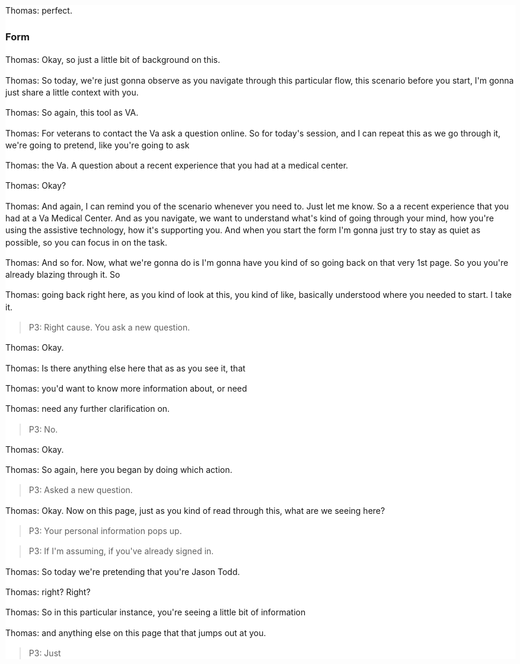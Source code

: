 Thomas: perfect.

### Form

Thomas: Okay, so just a little bit of background on this.

Thomas: So today, we're just gonna observe as you navigate through this particular flow, this scenario before you start, I'm gonna just share a little context with you.

Thomas: So again, this tool as VA.

Thomas: For veterans to contact the Va ask a question online. So for today's session, and I can repeat this as we go through it, we're going to pretend, like you're going to ask

Thomas: the Va. A question about a recent experience that you had at a medical center.

Thomas: Okay?

Thomas: And again, I can remind you of the scenario whenever you need to. Just let me know. So a a recent experience that you had at a Va Medical Center. And as you navigate, we want to understand what's kind of going through your mind, how you're using the assistive technology, how it's supporting you. And when you start the form I'm gonna just try to stay as quiet as possible, so you can focus in on the task.

Thomas: And so for. Now, what we're gonna do is I'm gonna have you kind of so going back on that very 1st page. So you you're already blazing through it. So

Thomas: going back right here, as you kind of look at this, you kind of like, basically understood where you needed to start. I take it.

> P3: Right cause. You ask a new question.

Thomas: Okay.

Thomas: Is there anything else here that as as you see it, that

Thomas: you'd want to know more information about, or need

Thomas: need any further clarification on.

> P3: No.

Thomas: Okay.

Thomas: So again, here you began by doing which action.

> P3: Asked a new question.

Thomas: Okay. Now on this page, just as you kind of read through this, what are we seeing here?

> P3: Your personal information pops up.

> P3: If I'm assuming, if you've already signed in.

Thomas: So today we're pretending that you're Jason Todd.

Thomas: right? Right?

Thomas: So in this particular instance, you're seeing a little bit of information

Thomas: and anything else on this page that that jumps out at you.

> P3: Just
